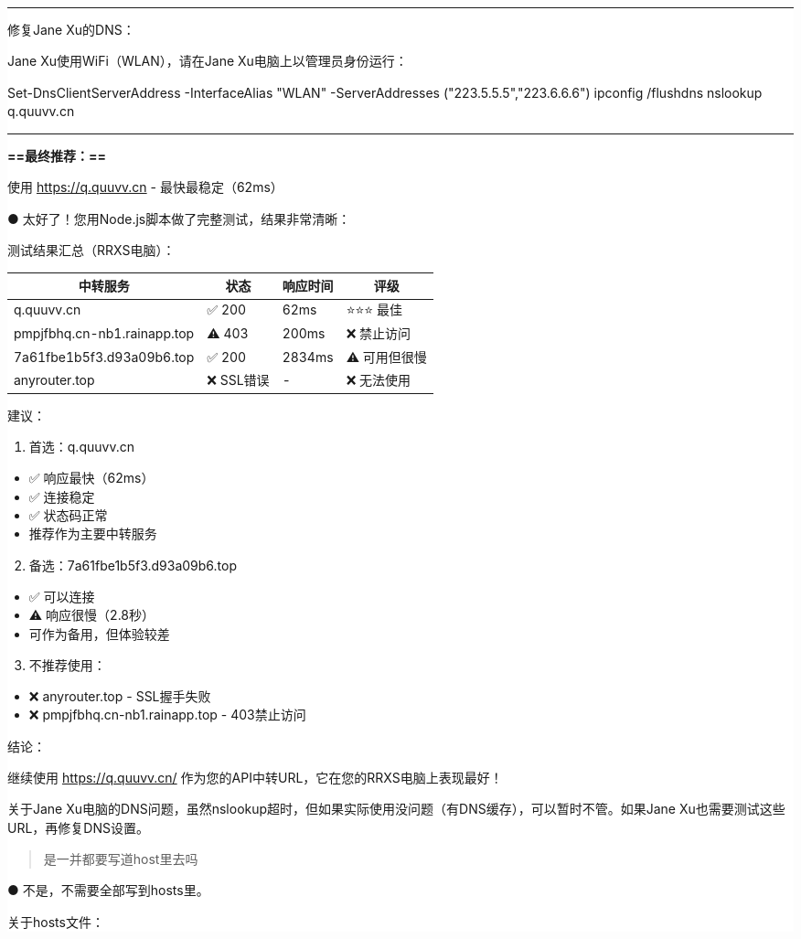   ---
  修复Jane Xu的DNS：

  Jane Xu使用WiFi（WLAN），请在Jane Xu电脑上以管理员身份运行：

  Set-DnsClientServerAddress -InterfaceAlias "WLAN" -ServerAddresses ("223.5.5.5","223.6.6.6")
  ipconfig /flushdns
  nslookup q.quuvv.cn

  ---
  **==最终推荐：==**

  使用 https://q.quuvv.cn - 最快最稳定（62ms）


● 太好了！您用Node.js脚本做了完整测试，结果非常清晰：

  测试结果汇总（RRXS电脑）：

  | 中转服务                        | 状态      | 响应时间   | 评级       |
  |-----------------------------|---------|--------|----------|
  | q.quuvv.cn                  | ✅ 200   | 62ms   | ⭐⭐⭐ 最佳   |
  | pmpjfbhq.cn-nb1.rainapp.top | ⚠️ 403  | 200ms  | ❌ 禁止访问   |
  | 7a61fbe1b5f3.d93a09b6.top   | ✅ 200   | 2834ms | ⚠️ 可用但很慢 |
  | anyrouter.top               | ❌ SSL错误 | -      | ❌ 无法使用   |

  建议：

  1. 首选：q.quuvv.cn

  - ✅ 响应最快（62ms）
  - ✅ 连接稳定
  - ✅ 状态码正常
  - 推荐作为主要中转服务

  2. 备选：7a61fbe1b5f3.d93a09b6.top

  - ✅ 可以连接
  - ⚠️ 响应很慢（2.8秒）
  - 可作为备用，但体验较差

  3. 不推荐使用：

  - ❌ anyrouter.top - SSL握手失败
  - ❌ pmpjfbhq.cn-nb1.rainapp.top - 403禁止访问

  结论：

  继续使用 https://q.quuvv.cn/ 作为您的API中转URL，它在您的RRXS电脑上表现最好！

  关于Jane Xu电脑的DNS问题，虽然nslookup超时，但如果实际使用没问题（有DNS缓存），可以暂时不管。如果Jane Xu也需要测试这些URL，再修复DNS设置。

> 是一并都要写道host里去吗

● 不是，不需要全部写到hosts里。

  关于hosts文件：
